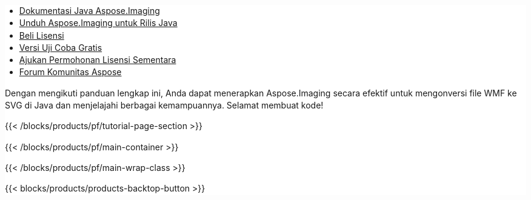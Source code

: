 - [Dokumentasi Java Aspose.Imaging](https://reference.aspose.com/imaging/java/)
- [Unduh Aspose.Imaging untuk Rilis Java](https://releases.aspose.com/imaging/java/)
- [Beli Lisensi](https://purchase.aspose.com/buy)
- [Versi Uji Coba Gratis](https://releases.aspose.com/imaging/java/)
- [Ajukan Permohonan Lisensi Sementara](https://purchase.aspose.com/temporary-license/)
- [Forum Komunitas Aspose](https://forum.aspose.com/c/imaging/10)

Dengan mengikuti panduan lengkap ini, Anda dapat menerapkan Aspose.Imaging secara efektif untuk mengonversi file WMF ke SVG di Java dan menjelajahi berbagai kemampuannya. Selamat membuat kode!

{{< /blocks/products/pf/tutorial-page-section >}}

{{< /blocks/products/pf/main-container >}}

{{< /blocks/products/pf/main-wrap-class >}}

{{< blocks/products/products-backtop-button >}}